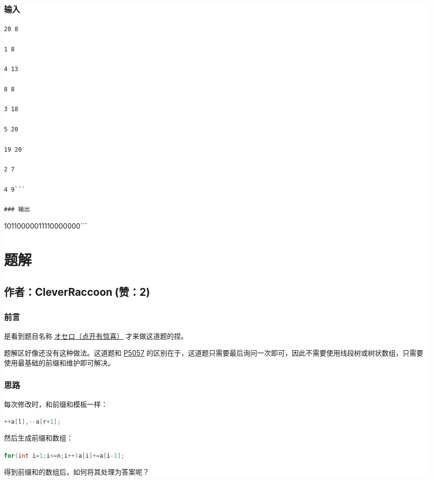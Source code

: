 ### 输入

```
20 8

1 8

4 13

8 8

3 18

5 20

19 20

2 7

4 9```

### 输出

```
10110000011110000000```

# 题解

## 作者：CleverRaccoon (赞：2)

### 前言

是看到题目名称 [オセロ（点开有惊喜）](https://music.163.com/#/song?id=2085560360) 才来做这道题的捏。

题解区好像还没有这种做法。这道题和 [P5057](https://www.luogu.com.cn/problem/P5057) 的区别在于，这道题只需要最后询问一次即可，因此不需要使用线段树或树状数组，只需要使用最基础的前缀和维护即可解决。

### 思路

每次修改时，和前缀和模板一样：

```cpp
++a[l],--a[r+1];
```

然后生成前缀和数组：

```cpp
for(int i=1;i<=n;i++)a[i]+=a[i-1];
```

得到前缀和的数组后，如何将其处理为答案呢？


[problemUrl]: https://atcoder.jp/contests/abc035/tasks/abc035_c